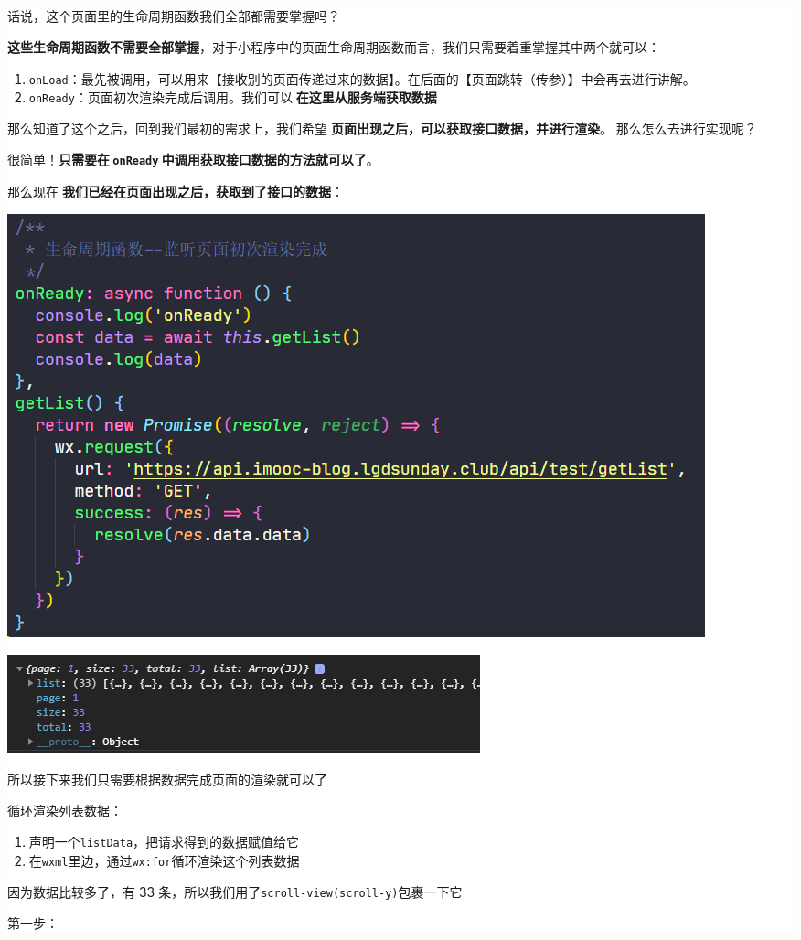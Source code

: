 话说，这个页面里的生命周期函数我们全部都需要掌握吗？

**这些生命周期函数不需要全部掌握**，对于小程序中的页面生命周期函数而言，我们只需要着重掌握其中两个就可以：

1. `onLoad`：最先被调用，可以用来【接收别的页面传递过来的数据】。在后面的【页面跳转（传参）】中会再去进行讲解。
2. `onReady`：页面初次渲染完成后调用。我们可以 **在这里从服务端获取数据** 

那么知道了这个之后，回到我们最初的需求上，我们希望 **页面出现之后，可以获取接口数据，并进行渲染**。 那么怎么去进行实现呢？

很简单！**只需要在 `onReady` 中调用获取接口数据的方法就可以了**。

那么现在 **我们已经在页面出现之后，获取到了接口的数据**：

![获取数据](assets/img/2021-12-11-23-50-37.png)

![数据](assets/img/2021-12-11-23-52-22.png)

所以接下来我们只需要根据数据完成页面的渲染就可以了

循环渲染列表数据：

1. 声明一个`listData`，把请求得到的数据赋值给它
2. 在`wxml`里边，通过`wx:for`循环渲染这个列表数据

因为数据比较多了，有 33 条，所以我们用了`scroll-view(scroll-y)`包裹一下它

第一步：
